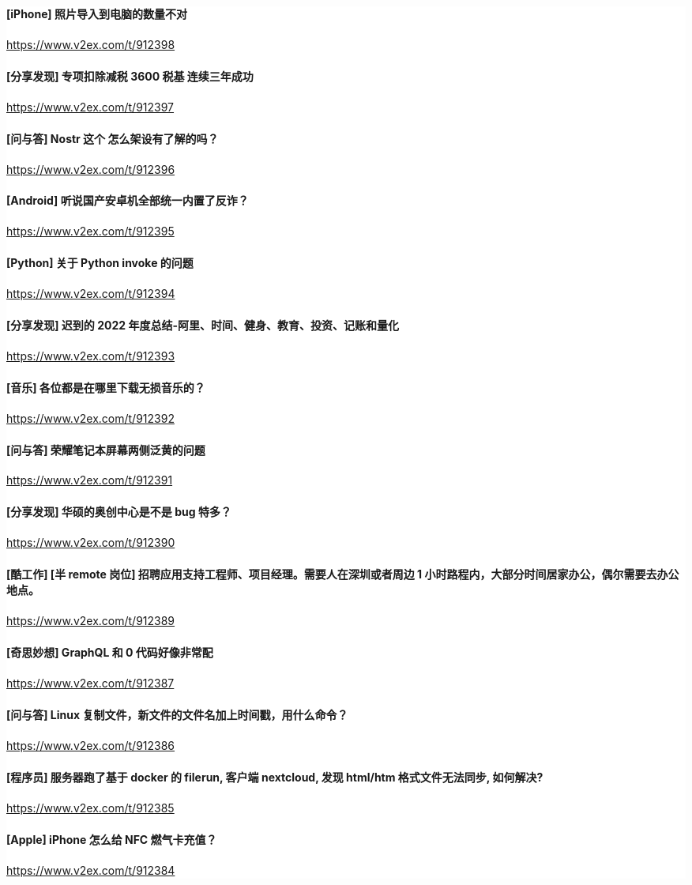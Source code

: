 #### \[iPhone\] 照片导入到电脑的数量不对

https://www.v2ex.com/t/912398

#### \[分享发现\] 专项扣除减税 3600 税基 连续三年成功

https://www.v2ex.com/t/912397

#### \[问与答\] Nostr 这个 怎么架设有了解的吗？

https://www.v2ex.com/t/912396

#### \[Android\] 听说国产安卓机全部统一内置了反诈？

https://www.v2ex.com/t/912395

#### \[Python\] 关于 Python invoke 的问题

https://www.v2ex.com/t/912394

#### \[分享发现\] 迟到的 2022 年度总结-阿里、时间、健身、教育、投资、记账和量化

https://www.v2ex.com/t/912393

#### \[音乐\] 各位都是在哪里下载无损音乐的？

https://www.v2ex.com/t/912392

#### \[问与答\] 荣耀笔记本屏幕两侧泛黄的问题

https://www.v2ex.com/t/912391

#### \[分享发现\] 华硕的奥创中心是不是 bug 特多？

https://www.v2ex.com/t/912390

#### \[酷工作\] \[半 remote 岗位\] 招聘应用支持工程师、项目经理。需要人在深圳或者周边 1 小时路程内，大部分时间居家办公，偶尔需要去办公地点。

https://www.v2ex.com/t/912389

#### \[奇思妙想\] GraphQL 和 0 代码好像非常配

https://www.v2ex.com/t/912387

#### \[问与答\] Linux 复制文件，新文件的文件名加上时间戳，用什么命令？

https://www.v2ex.com/t/912386

#### \[程序员\] 服务器跑了基于 docker 的 filerun, 客户端 nextcloud, 发现 html/htm 格式文件无法同步, 如何解决?

https://www.v2ex.com/t/912385

#### \[Apple\] iPhone 怎么给 NFC 燃气卡充值？

https://www.v2ex.com/t/912384
